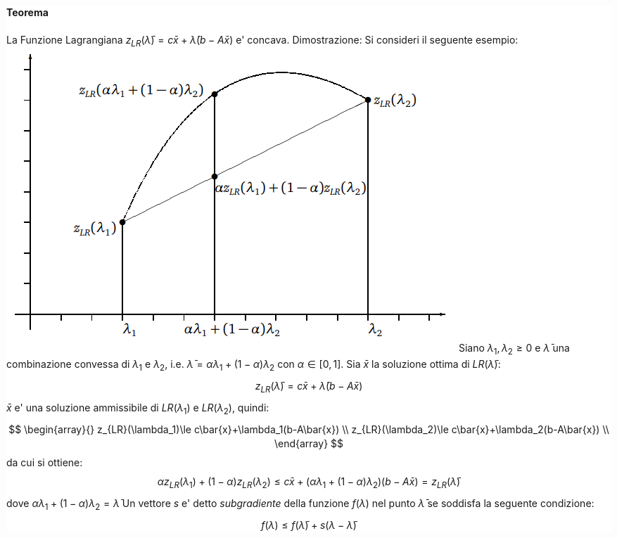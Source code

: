 #### Teorema
La Funzione Lagrangiana $z_{LR}(\bar{\lambda})=c\bar{x} + \bar{\lambda}(b-A\bar{x})$ e' concava.
Dimostrazione:
Si consideri il seguente esempio:
![Esempio di Funzione Lagrangiana](fun_lagrangiana_convessa.png)
Siano $\lambda_1, \lambda_2 \ge 0$ e $\bar{\lambda}$ una combinazione convessa di $\lambda_1$ e $\lambda_2$, i.e. $\bar{\lambda}=\alpha\lambda_1+(1-\alpha)\lambda_2$ con $\alpha \in [0,1]$. Sia $\bar{x}$ la soluzione ottima di $LR(\bar{\lambda})$:
$$z_{LR}(\bar{\lambda}) = c\bar{x}+\bar{\lambda}(b-A\bar{x})$$
$\bar{x}$ e' una soluzione ammissibile di $LR(\lambda_1)$ e $LR(\lambda_2)$, quindi:
$$
\begin{array}{}
z_{LR}(\lambda_1)\le c\bar{x}+\lambda_1(b-A\bar{x}) \\
z_{LR}(\lambda_2)\le c\bar{x}+\lambda_2(b-A\bar{x}) \\
\end{array}
$$
da cui si ottiene:
$$
\alpha z_{LR}(\lambda_1) + (1-\alpha)z_{LR}(\lambda_2) \le c\bar{x} + (\alpha\lambda_1 + (1-\alpha)\lambda_2)(b-A\bar{x}) = z_{LR}(\bar{\lambda})
$$
dove $\alpha\lambda_1 + (1-\alpha)\lambda_2 = \bar{\lambda}$
Un vettore $s$ e' detto *subgradiente* della funzione $f(\lambda)$ nel punto $\bar{\lambda}$ se soddisfa la seguente condizione:
$$f(\lambda)\le f(\bar{\lambda}) + s(\lambda - \bar{\lambda})$$